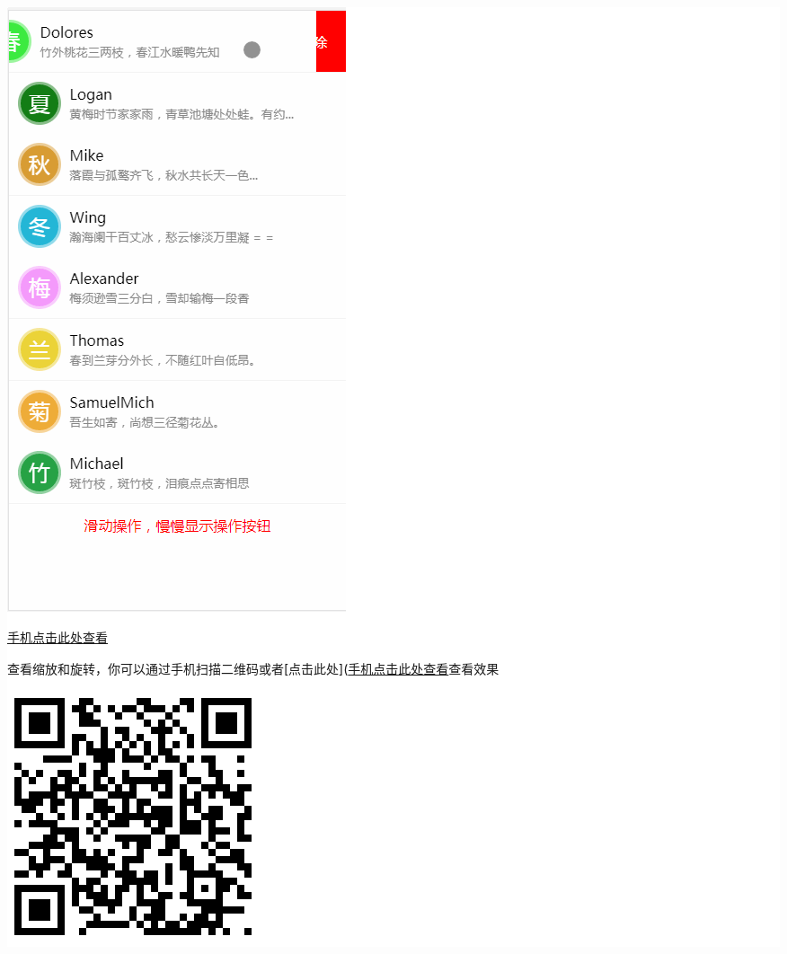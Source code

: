 ![](./images/demo2.gif)

[手机点击此处查看](https://prianyu.github.io/gesture/list.html)

查看缩放和旋转，你可以通过手机扫描二维码或者[点击此处]([手机点击此处查看](https://prianyu.github.io/gesture/)查看效果

![](./images/qrcode.png)
